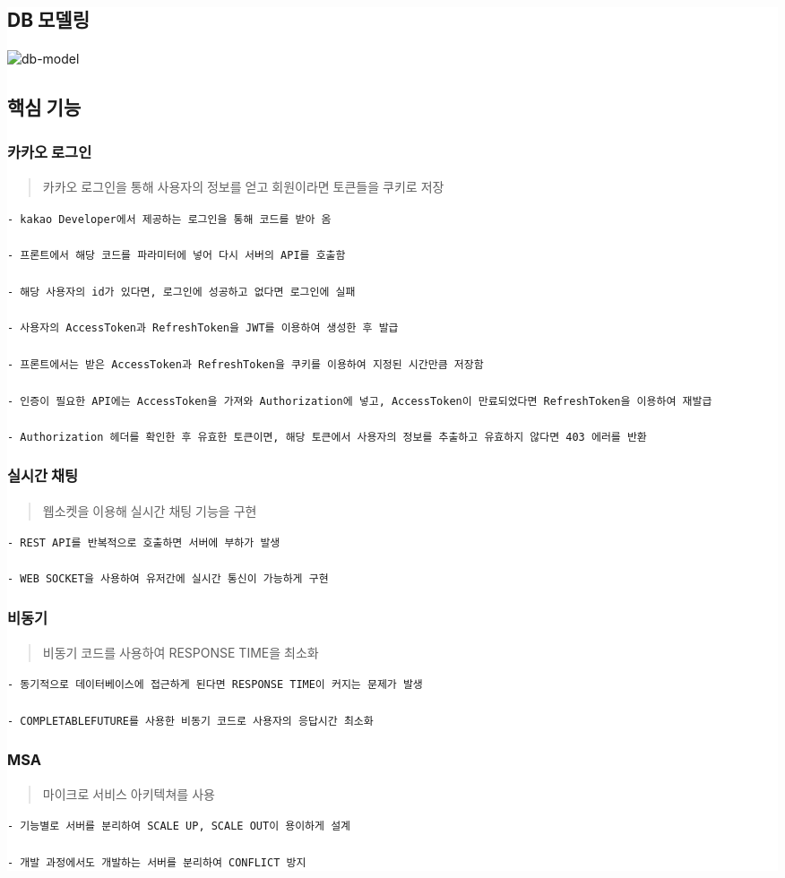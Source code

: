 ## DB 모델링

<img src = "https://cobo-blog.s3.ap-northeast-2.amazonaws.com/GLOW/1c1a75c5-ad73-4593-9963-17c4ef210d95.png" alt="db-model" width="900">

## 핵심 기능

### 카카오 로그인

> 카카오 로그인을 통해 사용자의 정보를 얻고 회원이라면 토큰들을 쿠키로 저장

```
- kakao Developer에서 제공하는 로그인을 통해 코드를 받아 옴

- 프론트에서 해당 코드를 파라미터에 넣어 다시 서버의 API를 호출함

- 해당 사용자의 id가 있다면, 로그인에 성공하고 없다면 로그인에 실패

- 사용자의 AccessToken과 RefreshToken을 JWT를 이용하여 생성한 후 발급

- 프론트에서는 받은 AccessToken과 RefreshToken을 쿠키를 이용하여 지정된 시간만큼 저장함

- 인증이 필요한 API에는 AccessToken을 가져와 Authorization에 넣고, AccessToken이 만료되었다면 RefreshToken을 이용하여 재발급

- Authorization 헤더를 확인한 후 유효한 토큰이면, 해당 토큰에서 사용자의 정보를 추출하고 유효하지 않다면 403 에러를 반환
```

### 실시간 채팅

> 웹소켓을 이용해 실시간 채팅 기능을 구현

```
- REST API를 반복적으로 호출하면 서버에 부하가 발생

- WEB SOCKET을 사용하여 유저간에 실시간 통신이 가능하게 구현
```

### 비동기
> 비동기 코드를 사용하여 RESPONSE TIME을 최소화
 ```
- 동기적으로 데이터베이스에 접근하게 된다면 RESPONSE TIME이 커지는 문제가 발생

- COMPLETABLEFUTURE를 사용한 비동기 코드로 사용자의 응답시간 최소화
 ```

### MSA
> 마이크로 서비스 아키텍쳐를 사용
 ```
 - 기능별로 서버를 분리하여 SCALE UP, SCALE OUT이 용이하게 설계
 
 - 개발 과정에서도 개발하는 서버를 분리하여 CONFLICT 방지
 ```
